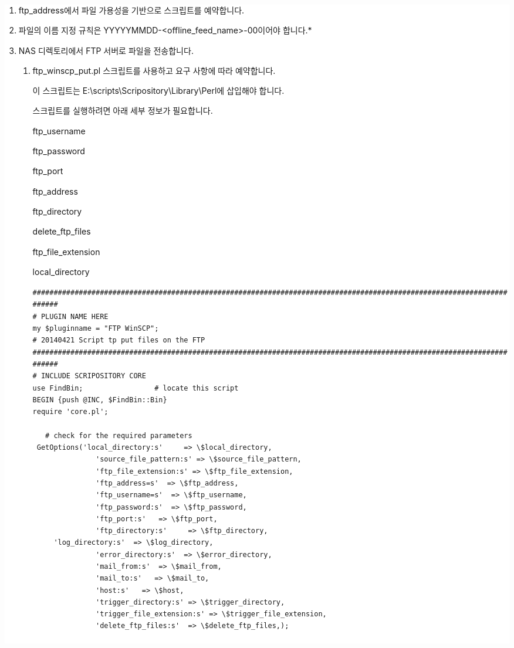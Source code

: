   1. ftp_address에서 파일 가용성을 기반으로 스크립트를 예약합니다.
   1. 파일의 이름 지정 규칙은 YYYYYMMDD-&lt;offline_feed_name>-00이어야 합니다.*

1. NAS 디렉토리에서 FTP 서버로 파일을 전송합니다.

   1. ftp_winscp_put.pl 스크립트를 사용하고 요구 사항에 따라 예약합니다.

      이 스크립트는 E:\scripts\Scripository\Library\Perl에 삽입해야 합니다.

      스크립트를 실행하려면 아래 세부 정보가 필요합니다.

      ftp_username

      ftp_password

      ftp_port

      ftp_address

      ftp_directory

      delete_ftp_files

      ftp_file_extension

      local_directory

      ```
      ####################################################################################################################### 
      # PLUGIN NAME HERE 
      my $pluginname = "FTP WinSCP"; 
      # 20140421 Script tp put files on the FTP 
      ####################################################################################################################### 
      # INCLUDE SCRIPOSITORY CORE 
      use FindBin;                 # locate this script 
      BEGIN {push @INC, $FindBin::Bin} 
      require 'core.pl'; 
      
         # check for the required parameters 
       GetOptions('local_directory:s'     => \$local_directory, 
                     'source_file_pattern:s' => \$source_file_pattern, 
                     'ftp_file_extension:s' => \$ftp_file_extension, 
                     'ftp_address=s'  => \$ftp_address, 
                     'ftp_username=s'  => \$ftp_username, 
                     'ftp_password:s'  => \$ftp_password, 
                     'ftp_port:s'   => \$ftp_port, 
                     'ftp_directory:s'     => \$ftp_directory, 
           'log_directory:s'  => \$log_directory, 
                     'error_directory:s'  => \$error_directory, 
                     'mail_from:s'  => \$mail_from, 
                     'mail_to:s'   => \$mail_to, 
                     'host:s'   => \$host, 
                     'trigger_directory:s' => \$trigger_directory, 
                     'trigger_file_extension:s' => \$trigger_file_extension, 
                     'delete_ftp_files:s'  => \$delete_ftp_files,); 
      